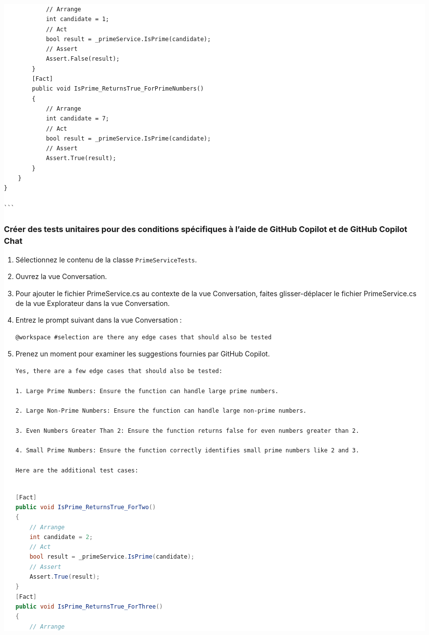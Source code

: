                 // Arrange
                int candidate = 1;
                // Act
                bool result = _primeService.IsPrime(candidate);
                // Assert
                Assert.False(result);
            }
            [Fact]
            public void IsPrime_ReturnsTrue_ForPrimeNumbers()
            {
                // Arrange
                int candidate = 7;
                // Act
                bool result = _primeService.IsPrime(candidate);
                // Assert
                Assert.True(result);
            }
        }
    }

    ```

### Créer des tests unitaires pour des conditions spécifiques à l’aide de GitHub Copilot et de GitHub Copilot Chat

1. Sélectionnez le contenu de la classe `PrimeServiceTests`.

1. Ouvrez la vue Conversation.

1. Pour ajouter le fichier PrimeService.cs au contexte de la vue Conversation, faites glisser-déplacer le fichier PrimeService.cs de la vue Explorateur dans la vue Conversation.

1. Entrez le prompt suivant dans la vue Conversation :

    ```plaintext
    @workspace #selection are there any edge cases that should also be tested 
    ```

1. Prenez un moment pour examiner les suggestions fournies par GitHub Copilot.

    ```plaintext
    Yes, there are a few edge cases that should also be tested:
    
    1. Large Prime Numbers: Ensure the function can handle large prime numbers.

    2. Large Non-Prime Numbers: Ensure the function can handle large non-prime numbers.

    3. Even Numbers Greater Than 2: Ensure the function returns false for even numbers greater than 2.

    4. Small Prime Numbers: Ensure the function correctly identifies small prime numbers like 2 and 3.

    Here are the additional test cases:
    ```

    ```csharp

    [Fact]
    public void IsPrime_ReturnsTrue_ForTwo()
    {
        // Arrange
        int candidate = 2;
        // Act
        bool result = _primeService.IsPrime(candidate);
        // Assert
        Assert.True(result);
    }
    [Fact]
    public void IsPrime_ReturnsTrue_ForThree()
    {
        // Arrange